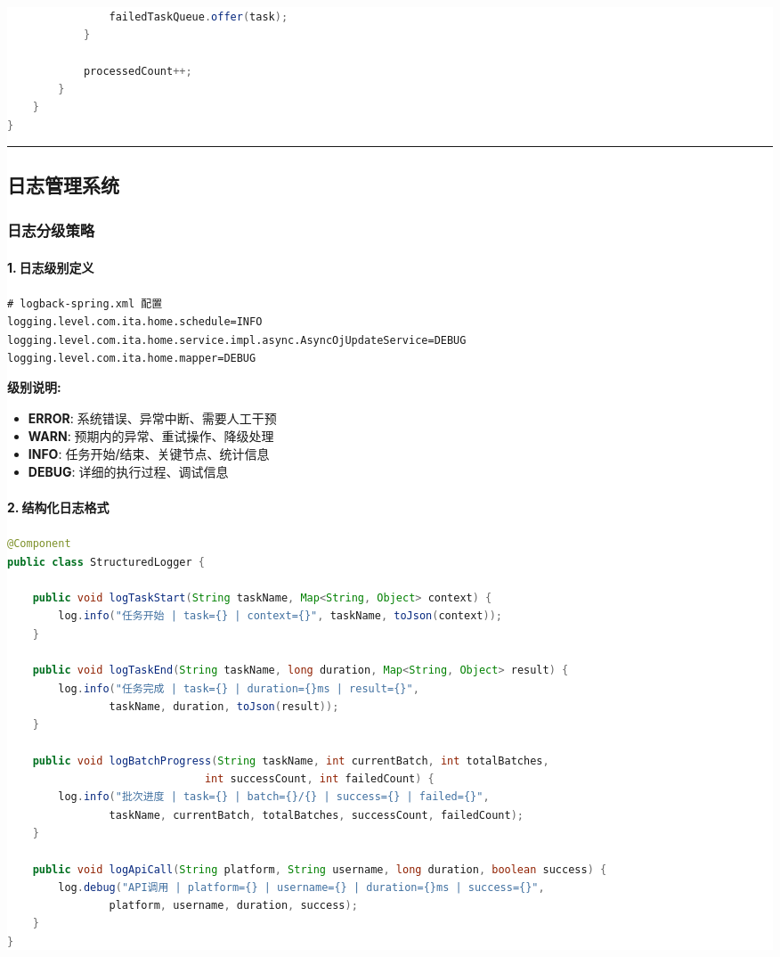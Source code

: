 ```java
                failedTaskQueue.offer(task);
            }
            
            processedCount++;
        }
    }
}
```

---

## 日志管理系统

### 日志分级策略

#### 1. 日志级别定义

```properties
# logback-spring.xml 配置
logging.level.com.ita.home.schedule=INFO
logging.level.com.ita.home.service.impl.async.AsyncOjUpdateService=DEBUG
logging.level.com.ita.home.mapper=DEBUG
```

**级别说明:**
- **ERROR**: 系统错误、异常中断、需要人工干预
- **WARN**: 预期内的异常、重试操作、降级处理
- **INFO**: 任务开始/结束、关键节点、统计信息
- **DEBUG**: 详细的执行过程、调试信息

#### 2. 结构化日志格式

```java
@Component
public class StructuredLogger {
    
    public void logTaskStart(String taskName, Map<String, Object> context) {
        log.info("任务开始 | task={} | context={}", taskName, toJson(context));
    }
    
    public void logTaskEnd(String taskName, long duration, Map<String, Object> result) {
        log.info("任务完成 | task={} | duration={}ms | result={}", 
                taskName, duration, toJson(result));
    }
    
    public void logBatchProgress(String taskName, int currentBatch, int totalBatches, 
                               int successCount, int failedCount) {
        log.info("批次进度 | task={} | batch={}/{} | success={} | failed={}", 
                taskName, currentBatch, totalBatches, successCount, failedCount);
    }
    
    public void logApiCall(String platform, String username, long duration, boolean success) {
        log.debug("API调用 | platform={} | username={} | duration={}ms | success={}", 
                platform, username, duration, success);
    }
}
```
